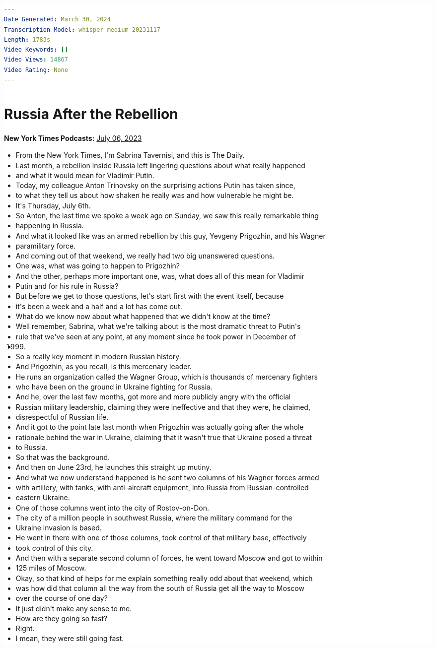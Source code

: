 ```yaml
---
Date Generated: March 30, 2024
Transcription Model: whisper medium 20231117
Length: 1783s
Video Keywords: []
Video Views: 14867
Video Rating: None
---
```


# Russia After the Rebellion
**New York Times Podcasts:** [July 06, 2023](https://www.youtube.com/watch?v=SigJyuMunaE)
*  From the New York Times, I'm Sabrina Tavernisi, and this is The Daily.
*  Last month, a rebellion inside Russia left lingering questions about what really happened
*  and what it would mean for Vladimir Putin.
*  Today, my colleague Anton Trinovsky on the surprising actions Putin has taken since,
*  to what they tell us about how shaken he really was and how vulnerable he might be.
*  It's Thursday, July 6th.
*  So Anton, the last time we spoke a week ago on Sunday, we saw this really remarkable thing
*  happening in Russia.
*  And what it looked like was an armed rebellion by this guy, Yevgeny Prigozhin, and his Wagner
*  paramilitary force.
*  And coming out of that weekend, we really had two big unanswered questions.
*  One was, what was going to happen to Prigozhin?
*  And the other, perhaps more important one, was, what does all of this mean for Vladimir
*  Putin and for his rule in Russia?
*  But before we get to those questions, let's start first with the event itself, because
*  it's been a week and a half and a lot has come out.
*  What do we know now about what happened that we didn't know at the time?
*  Well remember, Sabrina, what we're talking about is the most dramatic threat to Putin's
*  rule that we've seen at any point, at any moment since he took power in December of
*  1999.
*  So a really key moment in modern Russian history.
*  And Prigozhin, as you recall, is this mercenary leader.
*  He runs an organization called the Wagner Group, which is thousands of mercenary fighters
*  who have been on the ground in Ukraine fighting for Russia.
*  And he, over the last few months, got more and more publicly angry with the official
*  Russian military leadership, claiming they were ineffective and that they were, he claimed,
*  disrespectful of Russian life.
*  And it got to the point late last month when Prigozhin was actually going after the whole
*  rationale behind the war in Ukraine, claiming that it wasn't true that Ukraine posed a threat
*  to Russia.
*  So that was the background.
*  And then on June 23rd, he launches this straight up mutiny.
*  And what we now understand happened is he sent two columns of his Wagner forces armed
*  with artillery, with tanks, with anti-aircraft equipment, into Russia from Russian-controlled
*  eastern Ukraine.
*  One of those columns went into the city of Rostov-on-Don.
*  The city of a million people in southwest Russia, where the military command for the
*  Ukraine invasion is based.
*  He went in there with one of those columns, took control of that military base, effectively
*  took control of this city.
*  And then with a separate second column of forces, he went toward Moscow and got to within
*  125 miles of Moscow.
*  Okay, so that kind of helps for me explain something really odd about that weekend, which
*  was how did that column all the way from the south of Russia get all the way to Moscow
*  over the course of one day?
*  It just didn't make any sense to me.
*  How are they going so fast?
*  Right.
*  I mean, they were still going fast.